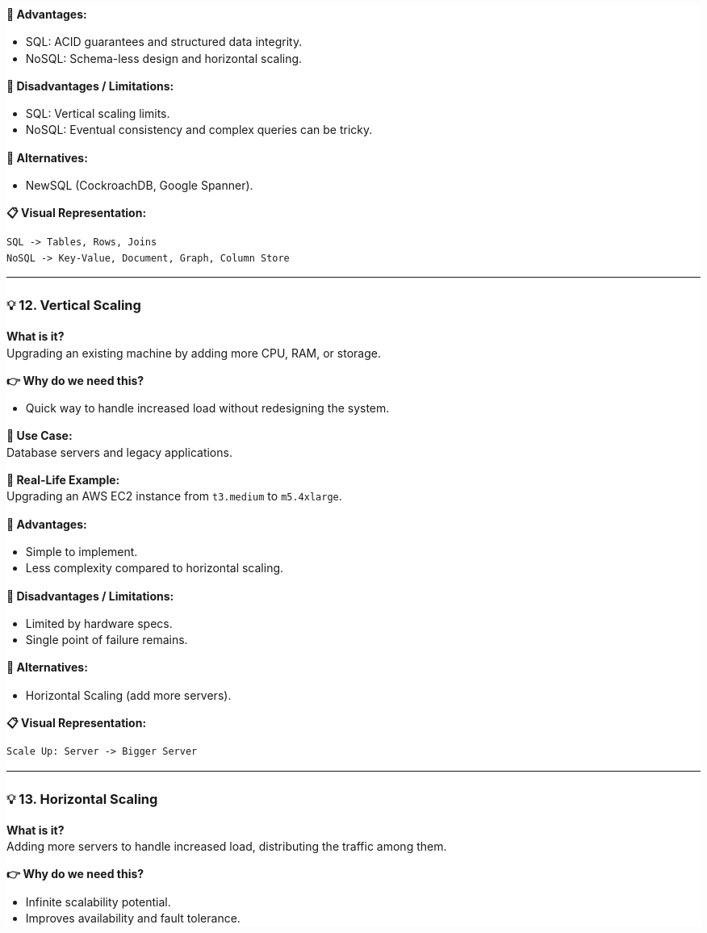 **💪 Advantages:**
- SQL: ACID guarantees and structured data integrity.
- NoSQL: Schema-less design and horizontal scaling.

**🚨 Disadvantages / Limitations:**
- SQL: Vertical scaling limits.
- NoSQL: Eventual consistency and complex queries can be tricky.

**🧠 Alternatives:**
- NewSQL (CockroachDB, Google Spanner).

**📋 Visual Representation:**
```
SQL -> Tables, Rows, Joins
NoSQL -> Key-Value, Document, Graph, Column Store
```

---

### 💡 12. Vertical Scaling

**What is it?**  
Upgrading an existing machine by adding more CPU, RAM, or storage.

**👉 Why do we need this?**  
- Quick way to handle increased load without redesigning the system.

**🎯 Use Case:**  
Database servers and legacy applications.

**💬 Real-Life Example:**  
Upgrading an AWS EC2 instance from `t3.medium` to `m5.4xlarge`.

**💪 Advantages:**
- Simple to implement.
- Less complexity compared to horizontal scaling.

**🚨 Disadvantages / Limitations:**
- Limited by hardware specs.
- Single point of failure remains.

**🧠 Alternatives:**
- Horizontal Scaling (add more servers).

**📋 Visual Representation:**
```
Scale Up: Server -> Bigger Server
```

---

### 💡 13. Horizontal Scaling

**What is it?**  
Adding more servers to handle increased load, distributing the traffic among them.

**👉 Why do we need this?**  
- Infinite scalability potential.
- Improves availability and fault tolerance.
